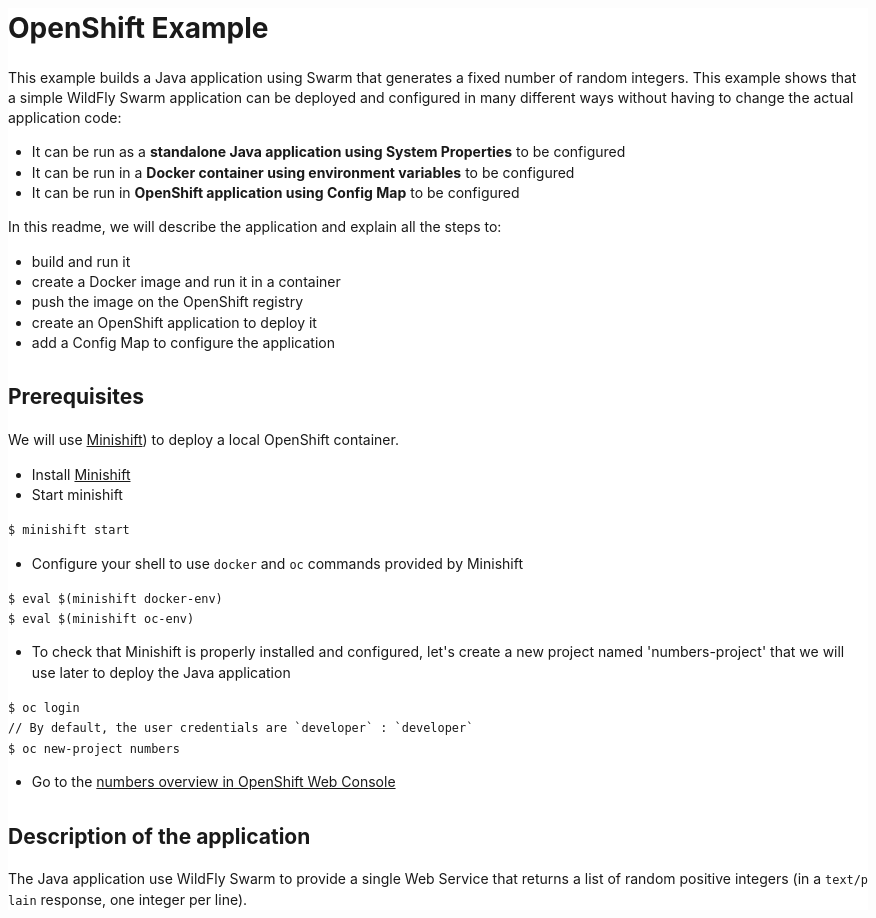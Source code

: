 # OpenShift Example

This example builds a Java application using Swarm that generates a fixed number of random integers.
This example shows that a simple WildFly Swarm application can be deployed and configured in many different ways without having to change the actual application code:

* It can be run as a __standalone Java application using System Properties__ to be configured
* It can be run in a __Docker container using environment variables__ to be configured
* It can be run in __OpenShift application using Config Map__ to be configured

In this readme, we will describe the application and explain all the steps to:
 * build and run it
 * create a Docker image and run it in a container
 * push the image on the OpenShift registry
 * create an OpenShift application to deploy it
 * add a Config Map to configure the application

## Prerequisites

We will use [Minishift](https://docs.openshift.org/latest/minishift)) to deploy a local OpenShift container.

* Install [Minishift](https://docs.openshift.org/latest/minishift/getting-started/index.html)
* Start minishift

```
$ minishift start
```

* Configure your shell to use `docker` and `oc` commands provided by Minishift

```
$ eval $(minishift docker-env)
$ eval $(minishift oc-env)
```

* To check that Minishift is properly installed and configured, let's create a new project named 'numbers-project' that we will use
later to deploy the Java application

```
$ oc login
// By default, the user credentials are `developer` : `developer`
$ oc new-project numbers
```

* Go to the [numbers overview in OpenShift Web Console](https://192.168.64.2:8443/console/project/numbers/overview)

## Description of the application

The Java application use WildFly Swarm to provide a single Web Service that returns a list of random positive integers (in a `text/plain` response, one integer per line).
